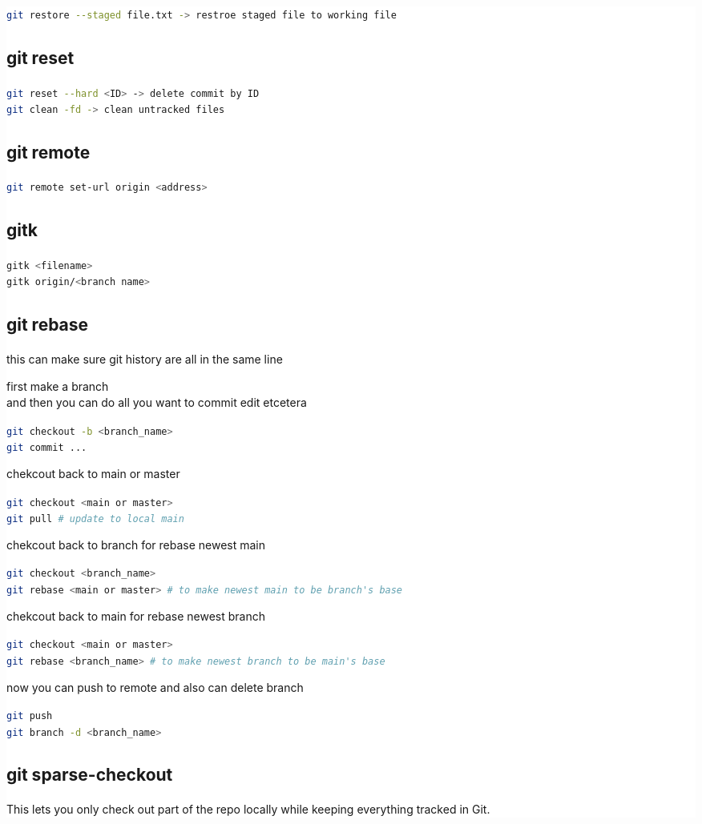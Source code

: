 ```bash
git restore --staged file.txt -> restroe staged file to working file
```
## git reset
```bash
git reset --hard <ID> -> delete commit by ID
git clean -fd -> clean untracked files
```
## git remote
```bash
git remote set-url origin <address>
```

## gitk
```bash
gitk <filename>
gitk origin/<branch name>
```

## git rebase
this can make sure git history are all in the same line

first make a branch  
and then you can do all you want to commit edit etcetera  
```bash 
git checkout -b <branch_name>
git commit ...
```

chekcout back to main or master
```bash
git checkout <main or master>
git pull # update to local main
```
chekcout back to branch for rebase newest main
```bash
git checkout <branch_name>
git rebase <main or master> # to make newest main to be branch's base 
```

chekcout back to main for rebase newest branch
```bash
git checkout <main or master>
git rebase <branch_name> # to make newest branch to be main's base 
```

now you can push to remote and also can delete branch
```bash
git push
git branch -d <branch_name>
```

## git sparse-checkout
This lets you only check out part of the repo locally while keeping everything tracked in Git.
